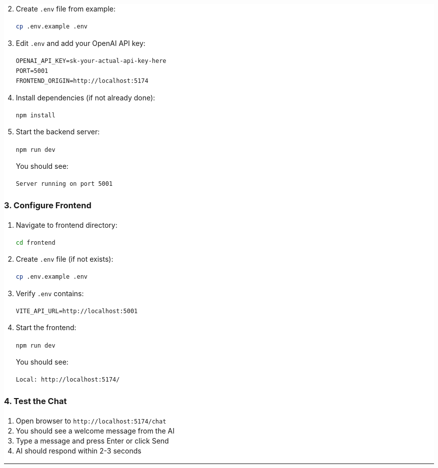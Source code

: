 2. Create `.env` file from example:
   ```bash
   cp .env.example .env
   ```

3. Edit `.env` and add your OpenAI API key:
   ```env
   OPENAI_API_KEY=sk-your-actual-api-key-here
   PORT=5001
   FRONTEND_ORIGIN=http://localhost:5174
   ```

4. Install dependencies (if not already done):
   ```bash
   npm install
   ```

5. Start the backend server:
   ```bash
   npm run dev
   ```

   You should see:
   ```
   Server running on port 5001
   ```

### 3. Configure Frontend

1. Navigate to frontend directory:
   ```bash
   cd frontend
   ```

2. Create `.env` file (if not exists):
   ```bash
   cp .env.example .env
   ```

3. Verify `.env` contains:
   ```env
   VITE_API_URL=http://localhost:5001
   ```

4. Start the frontend:
   ```bash
   npm run dev
   ```

   You should see:
   ```
   Local: http://localhost:5174/
   ```

### 4. Test the Chat

1. Open browser to `http://localhost:5174/chat`
2. You should see a welcome message from the AI
3. Type a message and press Enter or click Send
4. AI should respond within 2-3 seconds

---